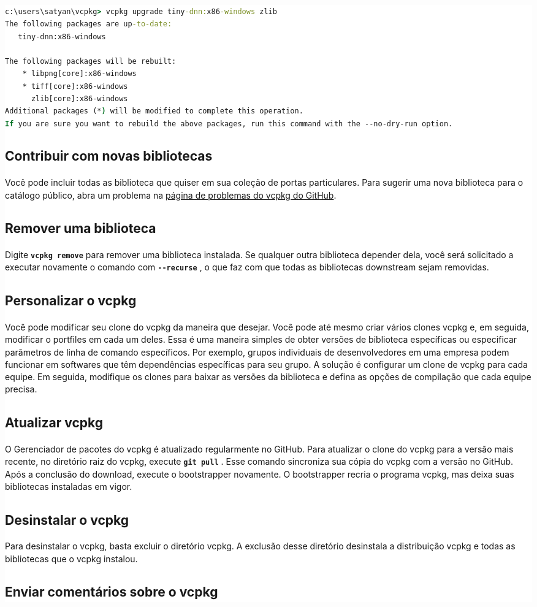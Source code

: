 ```cmd
c:\users\satyan\vcpkg> vcpkg upgrade tiny-dnn:x86-windows zlib
The following packages are up-to-date:
   tiny-dnn:x86-windows

The following packages will be rebuilt:
    * libpng[core]:x86-windows
    * tiff[core]:x86-windows
      zlib[core]:x86-windows
Additional packages (*) will be modified to complete this operation.
If you are sure you want to rebuild the above packages, run this command with the --no-dry-run option.
```

## <a name="contribute-new-libraries"></a>Contribuir com novas bibliotecas

Você pode incluir todas as biblioteca que quiser em sua coleção de portas particulares. Para sugerir uma nova biblioteca para o catálogo público, abra um problema na [página de problemas do vcpkg do GitHub](https://github.com/Microsoft/vcpkg/issues).

## <a name="remove-a-library"></a>Remover uma biblioteca

Digite **`vcpkg remove`** para remover uma biblioteca instalada. Se qualquer outra biblioteca depender dela, você será solicitado a executar novamente o comando com **`--recurse`** , o que faz com que todas as bibliotecas downstream sejam removidas.

## <a name="customize-vcpkg"></a>Personalizar o vcpkg

Você pode modificar seu clone do vcpkg da maneira que desejar. Você pode até mesmo criar vários clones vcpkg e, em seguida, modificar o portfiles em cada um deles. Essa é uma maneira simples de obter versões de biblioteca específicas ou especificar parâmetros de linha de comando específicos. Por exemplo, grupos individuais de desenvolvedores em uma empresa podem funcionar em softwares que têm dependências específicas para seu grupo. A solução é configurar um clone de vcpkg para cada equipe. Em seguida, modifique os clones para baixar as versões da biblioteca e defina as opções de compilação que cada equipe precisa.

## <a name="update-vcpkg"></a>Atualizar vcpkg

O Gerenciador de pacotes do vcpkg é atualizado regularmente no GitHub. Para atualizar o clone do vcpkg para a versão mais recente, no diretório raiz do vcpkg, execute **`git pull`** . Esse comando sincroniza sua cópia do vcpkg com a versão no GitHub. Após a conclusão do download, execute o bootstrapper novamente. O bootstrapper recria o programa vcpkg, mas deixa suas bibliotecas instaladas em vigor.

## <a name="uninstall-vcpkg"></a>Desinstalar o vcpkg

Para desinstalar o vcpkg, basta excluir o diretório vcpkg. A exclusão desse diretório desinstala a distribuição vcpkg e todas as bibliotecas que o vcpkg instalou.

## <a name="send-feedback-about-vcpkg"></a>Enviar comentários sobre o vcpkg

